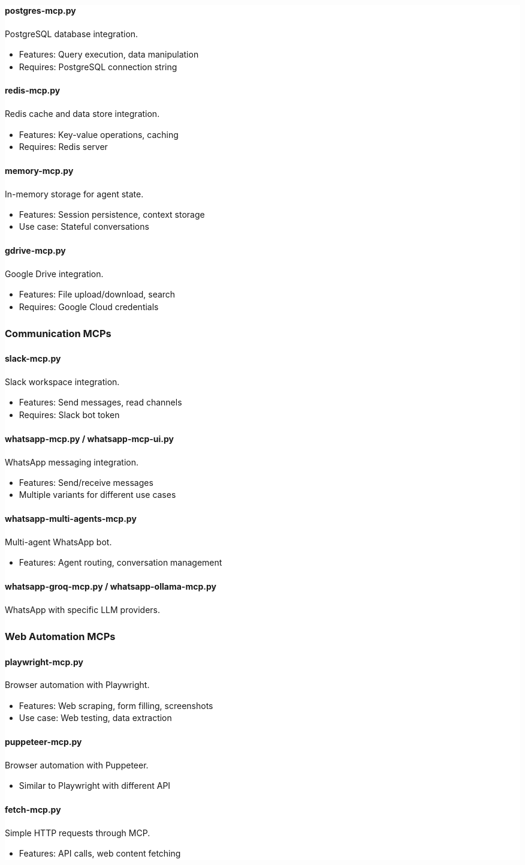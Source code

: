 #### postgres-mcp.py
PostgreSQL database integration.
- Features: Query execution, data manipulation
- Requires: PostgreSQL connection string

#### redis-mcp.py
Redis cache and data store integration.
- Features: Key-value operations, caching
- Requires: Redis server

#### memory-mcp.py
In-memory storage for agent state.
- Features: Session persistence, context storage
- Use case: Stateful conversations

#### gdrive-mcp.py
Google Drive integration.
- Features: File upload/download, search
- Requires: Google Cloud credentials

### Communication MCPs

#### slack-mcp.py
Slack workspace integration.
- Features: Send messages, read channels
- Requires: Slack bot token

#### whatsapp-mcp.py / whatsapp-mcp-ui.py
WhatsApp messaging integration.
- Features: Send/receive messages
- Multiple variants for different use cases

#### whatsapp-multi-agents-mcp.py
Multi-agent WhatsApp bot.
- Features: Agent routing, conversation management

#### whatsapp-groq-mcp.py / whatsapp-ollama-mcp.py
WhatsApp with specific LLM providers.

### Web Automation MCPs

#### playwright-mcp.py
Browser automation with Playwright.
- Features: Web scraping, form filling, screenshots
- Use case: Web testing, data extraction

#### puppeteer-mcp.py
Browser automation with Puppeteer.
- Similar to Playwright with different API

#### fetch-mcp.py
Simple HTTP requests through MCP.
- Features: API calls, web content fetching
